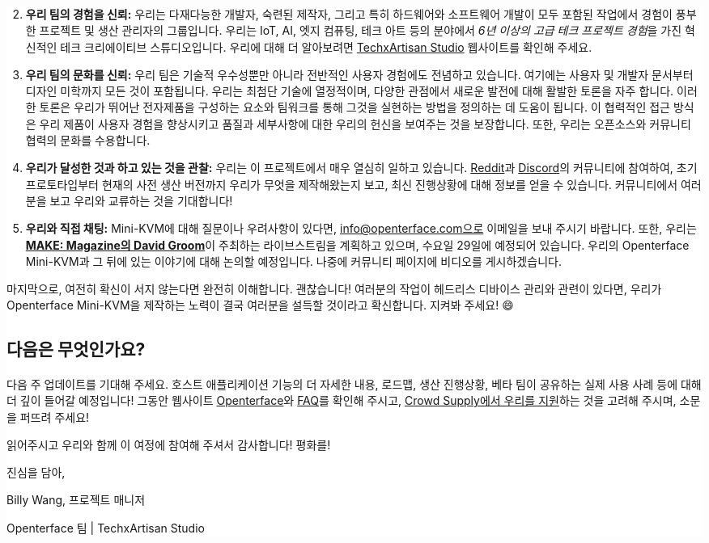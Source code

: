 2. **우리 팀의 경험을 신뢰:** 우리는 다재다능한 개발자, 숙련된 제작자, 그리고 특히 하드웨어와 소프트웨어 개발이 모두 포함된 작업에서 경험이 풍부한 프로젝트 및 생산 관리자의 그룹입니다. 우리는 IoT, AI, 엣지 컴퓨팅, 테크 아트 등의 분야에서 *6년 이상의 고급 테크 프로젝트 경험*을 가진 혁신적인 테크 크리에이티브 스튜디오입니다. 우리에 대해 더 알아보려면 [TechxArtisan Studio](https://techxartisan.com/en/) 웹사이트를 확인해 주세요.

3. **우리 팀의 문화를 신뢰:** 우리 팀은 기술적 우수성뿐만 아니라 전반적인 사용자 경험에도 전념하고 있습니다. 여기에는 사용자 및 개발자 문서부터 디자인 미학까지 모든 것이 포함됩니다. 우리는 최첨단 기술에 열정적이며, 다양한 관점에서 새로운 발전에 대해 활발한 토론을 자주 합니다. 이러한 토론은 우리가 뛰어난 전자제품을 구성하는 요소와 팀워크를 통해 그것을 실현하는 방법을 정의하는 데 도움이 됩니다. 이 협력적인 접근 방식은 우리 제품이 사용자 경험을 향상시키고 품질과 세부사항에 대한 우리의 헌신을 보여주는 것을 보장합니다. 또한, 우리는 오픈소스와 커뮤니티 협력의 문화를 수용합니다.

4. **우리가 달성한 것과 하고 있는 것을 관찰:** 우리는 이 프로젝트에서 매우 열심히 일하고 있습니다. [Reddit](https://www.reddit.com/r/Openterface_miniKVM/)과 [Discord](/discord)의 커뮤니티에 참여하여, 초기 프로토타입부터 현재의 사전 생산 버전까지 우리가 무엇을 제작해왔는지 보고, 최신 진행상황에 대해 정보를 얻을 수 있습니다. 커뮤니티에서 여러분을 보고 우리와 교류하는 것을 기대합니다!

5. **우리와 직접 채팅:** Mini-KVM에 대해 질문이나 우려사항이 있다면, info@openterface.com으로 이메일을 보내 주시기 바랍니다. 또한, 우리는 [**MAKE: Magazine의 David Groom**](https://www.youtube.com/@MAKE/streams)이 주최하는 라이브스트림을 계획하고 있으며, 수요일 29일에 예정되어 있습니다. 우리의 Openterface Mini-KVM과 그 뒤에 있는 이야기에 대해 논의할 예정입니다. 나중에 커뮤니티 페이지에 비디오를 게시하겠습니다.

마지막으로, 여전히 확신이 서지 않는다면 완전히 이해합니다. 괜찮습니다! 여러분의 작업이 헤드리스 디바이스 관리와 관련이 있다면, 우리가 Openterface Mini-KVM을 제작하는 노력이 결국 여러분을 설득할 것이라고 확신합니다. 지켜봐 주세요! 😄

## 다음은 무엇인가요?

다음 주 업데이트를 기대해 주세요. 호스트 애플리케이션 기능의 더 자세한 내용, 로드맵, 생산 진행상황, 베타 팀이 공유하는 실제 사용 사례 등에 대해 더 깊이 들어갈 예정입니다! 그동안 웹사이트 [Openterface](/)와 [FAQ](/faq/)를 확인해 주시고, [Crowd Supply에서 우리를 지원](https://www.crowdsupply.com/techxartisan/openterface-mini-kvm)하는 것을 고려해 주시며, 소문을 퍼뜨려 주세요!

읽어주시고 우리와 함께 이 여정에 참여해 주셔서 감사합니다! 평화를!

진심을 담아,

Billy Wang, 프로젝트 매니저

Openterface 팀 | TechxArtisan Studio

